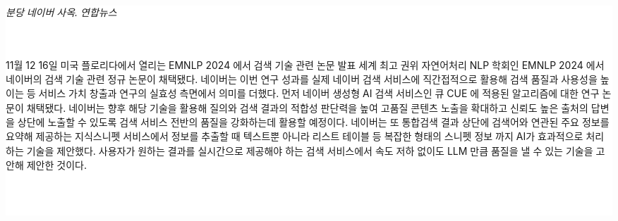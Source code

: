<img alt="분당 네이버 사옥.  연합뉴스    " class="_LAZY_LOADING _LAZY_LOADING_INIT_HIDE" src="https://imgnews.pstatic.net/image/029/2024/10/20/0002909758_001_20241020143712206.jpg?type=w860" id="img1" style="display: none;"></img><em class="img_desc">분당 네이버 사옥.  연합뉴스    </em>  
<br/><br/>  
  
11월 12 16일 미국 플로리다에서 열리는 EMNLP 2024 에서 검색 기술 관련 논문 발표 세계 최고 권위 자연어처리 NLP 학회인 EMNLP 2024 에서 네이버의 검색 기술 관련 정규 논문이 채택됐다.
네이버는 이번 연구 성과를 실제 네이버 검색 서비스에 직간접적으로 활용해 검색 품질과 사용성을 높이는 등 서비스 가치 창출과 연구의 실효성 측면에서 의미를 더했다.
먼저 네이버 생성형 AI 검색 서비스인 큐 CUE 에 적용된 알고리즘에 대한 연구 논문이 채택됐다.
네이버는 향후 해당 기술을 활용해 질의와 검색 결과의 적합성 판단력을 높여 고품질 콘텐츠 노출을 확대하고 신뢰도 높은 출처의 답변을 상단에 노출할 수 있도록 검색 서비스 전반의 품질을 강화하는데 활용할 예정이다.
네이버는 또 통합검색 결과 상단에 검색어와 연관된 주요 정보를 요약해 제공하는 지식스니펫 서비스에서 정보를 추출할 때 텍스트뿐 아니라 리스트 테이블 등 복잡한 형태의 스니펫 정보 까지 AI가 효과적으로 처리하는 기술을 제안했다.
사용자가 원하는 결과를 실시간으로 제공해야 하는 검색 서비스에서 속도 저하 없이도 LLM 만큼 품질을 낼 수 있는 기술을 고안해 제안한 것이다.  
<br/><br/><br/>  

